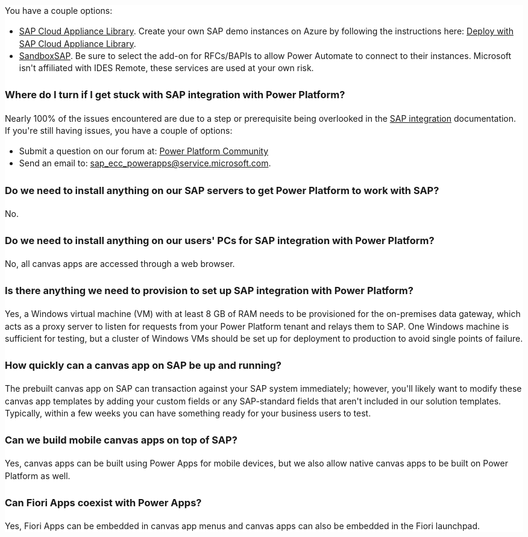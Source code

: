 You have a couple options:

- [SAP Cloud Appliance Library](https://aka.ms/sap/cal). Create your own SAP demo instances on Azure by following the instructions here: [Deploy with SAP Cloud Appliance Library](/azure/sap/workloads/cal-s4h).
- [SandboxSAP](https://idesremote.com/). Be sure to select the add-on for RFCs/BAPIs to allow Power Automate to connect to their instances. Microsoft isn't affiliated with IDES Remote, these services are used at your own risk.

### Where do I turn if I get stuck with SAP integration with Power Platform?

Nearly 100% of the issues encountered are due to a step or prerequisite being overlooked in the [SAP integration](/power-automate/sap-integration/overview) documentation. If you're still having issues, you have a couple of options:

- Submit a question on our forum at: [Power Platform Community](https://powerusers.microsoft.com/)
- Send an email to: <sap_ecc_powerapps@service.microsoft.com>.

### Do we need to install anything on our SAP servers to get Power Platform to work with SAP?

No.

### Do we need to install anything on our users' PCs for SAP integration with Power Platform?

No, all canvas apps are accessed through a web browser.

### Is there anything we need to provision to set up SAP integration with Power Platform?

Yes, a Windows virtual machine (VM) with at least 8 GB of RAM needs to be provisioned for the on-premises data gateway, which acts as a proxy server to listen for requests from your Power Platform tenant and relays them to SAP. One Windows machine is sufficient for testing, but a cluster of Windows VMs should be set up for deployment to production to avoid single points of failure.

### How quickly can a canvas app on SAP be up and running?

The prebuilt canvas app on SAP can transaction against your SAP system immediately; however, you'll likely want to modify these canvas app templates by adding your custom fields or any SAP-standard fields that aren't included in our solution templates. Typically, within a few weeks you can have something ready for your business users to test.

### Can we build mobile canvas apps on top of SAP?

Yes, canvas apps can be built using Power Apps for mobile devices, but we also allow native canvas apps to be built on Power Platform as well.

### Can Fiori Apps coexist with Power Apps?

Yes, Fiori Apps can be embedded in canvas app menus and canvas apps can also be embedded in the Fiori launchpad.
